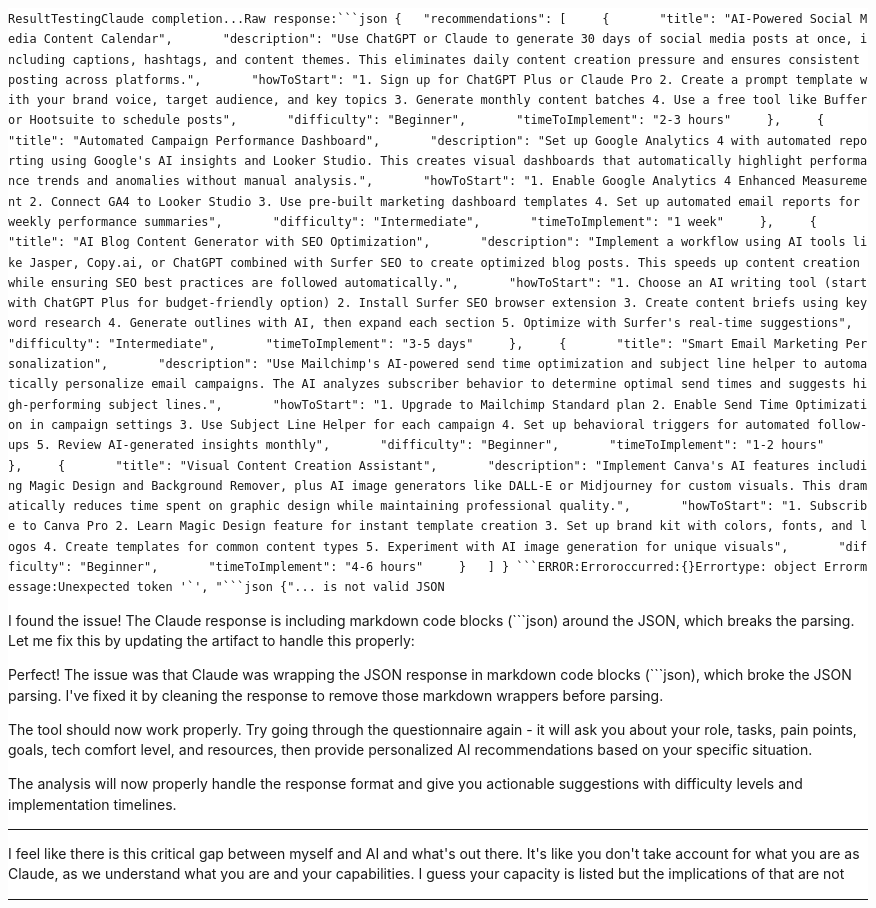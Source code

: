 ``ResultTestingClaude completion...Raw response:```json {   "recommendations": [     {       "title": "AI-Powered Social Media Content Calendar",       "description": "Use ChatGPT or Claude to generate 30 days of social media posts at once, including captions, hashtags, and content themes. This eliminates daily content creation pressure and ensures consistent posting across platforms.",       "howToStart": "1. Sign up for ChatGPT Plus or Claude Pro 2. Create a prompt template with your brand voice, target audience, and key topics 3. Generate monthly content batches 4. Use a free tool like Buffer or Hootsuite to schedule posts",       "difficulty": "Beginner",       "timeToImplement": "2-3 hours"     },     {       "title": "Automated Campaign Performance Dashboard",       "description": "Set up Google Analytics 4 with automated reporting using Google's AI insights and Looker Studio. This creates visual dashboards that automatically highlight performance trends and anomalies without manual analysis.",       "howToStart": "1. Enable Google Analytics 4 Enhanced Measurement 2. Connect GA4 to Looker Studio 3. Use pre-built marketing dashboard templates 4. Set up automated email reports for weekly performance summaries",       "difficulty": "Intermediate",       "timeToImplement": "1 week"     },     {       "title": "AI Blog Content Generator with SEO Optimization",       "description": "Implement a workflow using AI tools like Jasper, Copy.ai, or ChatGPT combined with Surfer SEO to create optimized blog posts. This speeds up content creation while ensuring SEO best practices are followed automatically.",       "howToStart": "1. Choose an AI writing tool (start with ChatGPT Plus for budget-friendly option) 2. Install Surfer SEO browser extension 3. Create content briefs using keyword research 4. Generate outlines with AI, then expand each section 5. Optimize with Surfer's real-time suggestions",       "difficulty": "Intermediate",       "timeToImplement": "3-5 days"     },     {       "title": "Smart Email Marketing Personalization",       "description": "Use Mailchimp's AI-powered send time optimization and subject line helper to automatically personalize email campaigns. The AI analyzes subscriber behavior to determine optimal send times and suggests high-performing subject lines.",       "howToStart": "1. Upgrade to Mailchimp Standard plan 2. Enable Send Time Optimization in campaign settings 3. Use Subject Line Helper for each campaign 4. Set up behavioral triggers for automated follow-ups 5. Review AI-generated insights monthly",       "difficulty": "Beginner",       "timeToImplement": "1-2 hours"     },     {       "title": "Visual Content Creation Assistant",       "description": "Implement Canva's AI features including Magic Design and Background Remover, plus AI image generators like DALL-E or Midjourney for custom visuals. This dramatically reduces time spent on graphic design while maintaining professional quality.",       "howToStart": "1. Subscribe to Canva Pro 2. Learn Magic Design feature for instant template creation 3. Set up brand kit with colors, fonts, and logos 4. Create templates for common content types 5. Experiment with AI image generation for unique visuals",       "difficulty": "Beginner",       "timeToImplement": "4-6 hours"     }   ] } ```ERROR:Erroroccurred:{}Errortype: object Errormessage:Unexpected token '`', "```json {"... is not valid JSON``

I found the issue! The Claude response is including markdown code blocks (\`\`\`json) around the JSON, which breaks the parsing. Let me fix this by updating the artifact to handle this properly:

Perfect! The issue was that Claude was wrapping the JSON response in markdown code blocks (\`\`\`json), which broke the JSON parsing. I've fixed it by cleaning the response to remove those markdown wrappers before parsing.

The tool should now work properly. Try going through the questionnaire again - it will ask you about your role, tasks, pain points, goals, tech comfort level, and resources, then provide personalized AI recommendations based on your specific situation.

The analysis will now properly handle the response format and give you actionable suggestions with difficulty levels and implementation timelines.

---

I feel like there is this critical gap between myself and AI and what's out there. It's like you don't take account for what you are as Claude, as we understand what you are and your capabilities. I guess your capacity is listed but the implications of that are not

---